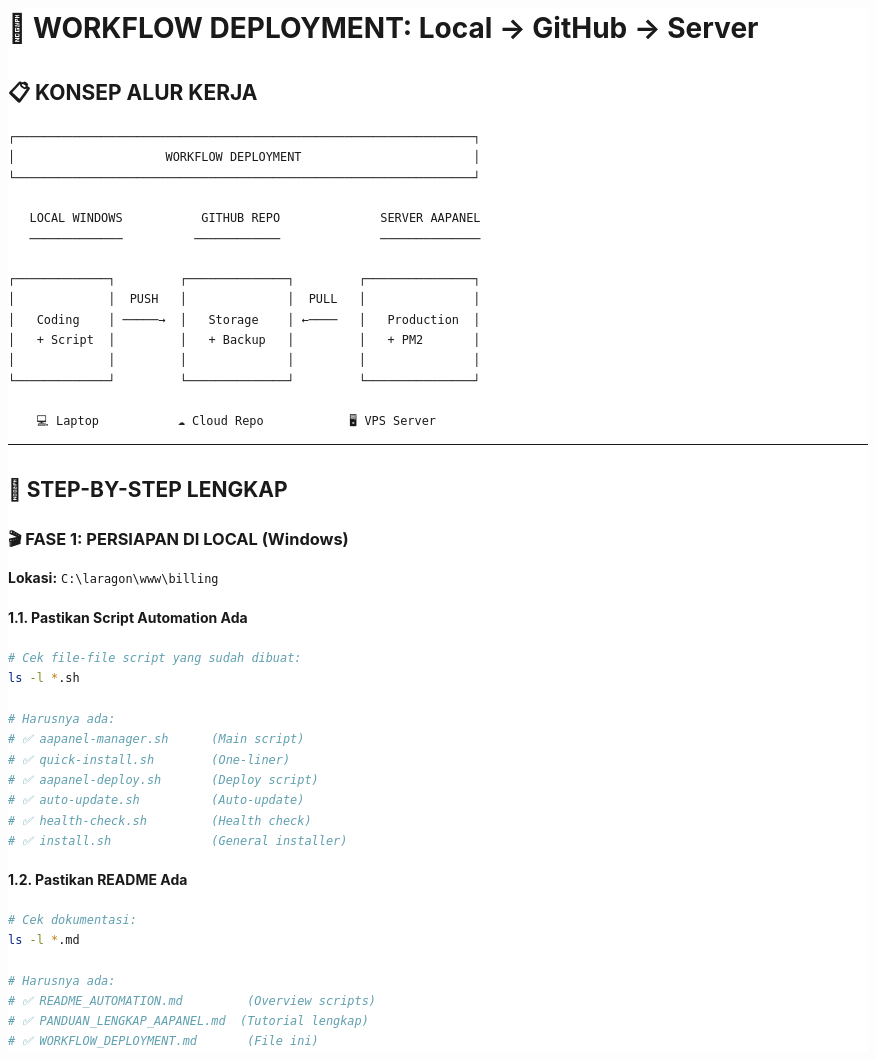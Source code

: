 # 🎯 WORKFLOW DEPLOYMENT: Local → GitHub → Server

## 📋 KONSEP ALUR KERJA

```
┌────────────────────────────────────────────────────────────────┐
│                     WORKFLOW DEPLOYMENT                        │
└────────────────────────────────────────────────────────────────┘

   LOCAL WINDOWS           GITHUB REPO              SERVER AAPANEL
   ─────────────          ────────────              ──────────────
  
┌─────────────┐         ┌──────────────┐         ┌───────────────┐
│             │  PUSH   │              │  PULL   │               │
│   Coding    │ ─────→  │   Storage    │ ←────   │   Production  │
│   + Script  │         │   + Backup   │         │   + PM2       │
│             │         │              │         │               │
└─────────────┘         └──────────────┘         └───────────────┘

    💻 Laptop           ☁️ Cloud Repo            🖥️ VPS Server
```

---

## 📍 STEP-BY-STEP LENGKAP

### 🎬 FASE 1: PERSIAPAN DI LOCAL (Windows)

**Lokasi:** `C:\laragon\www\billing`

#### 1.1. Pastikan Script Automation Ada

```bash
# Cek file-file script yang sudah dibuat:
ls -l *.sh

# Harusnya ada:
# ✅ aapanel-manager.sh      (Main script)
# ✅ quick-install.sh        (One-liner)
# ✅ aapanel-deploy.sh       (Deploy script)
# ✅ auto-update.sh          (Auto-update)
# ✅ health-check.sh         (Health check)
# ✅ install.sh              (General installer)
```

#### 1.2. Pastikan README Ada

```bash
# Cek dokumentasi:
ls -l *.md

# Harusnya ada:
# ✅ README_AUTOMATION.md         (Overview scripts)
# ✅ PANDUAN_LENGKAP_AAPANEL.md  (Tutorial lengkap)
# ✅ WORKFLOW_DEPLOYMENT.md       (File ini)
```
